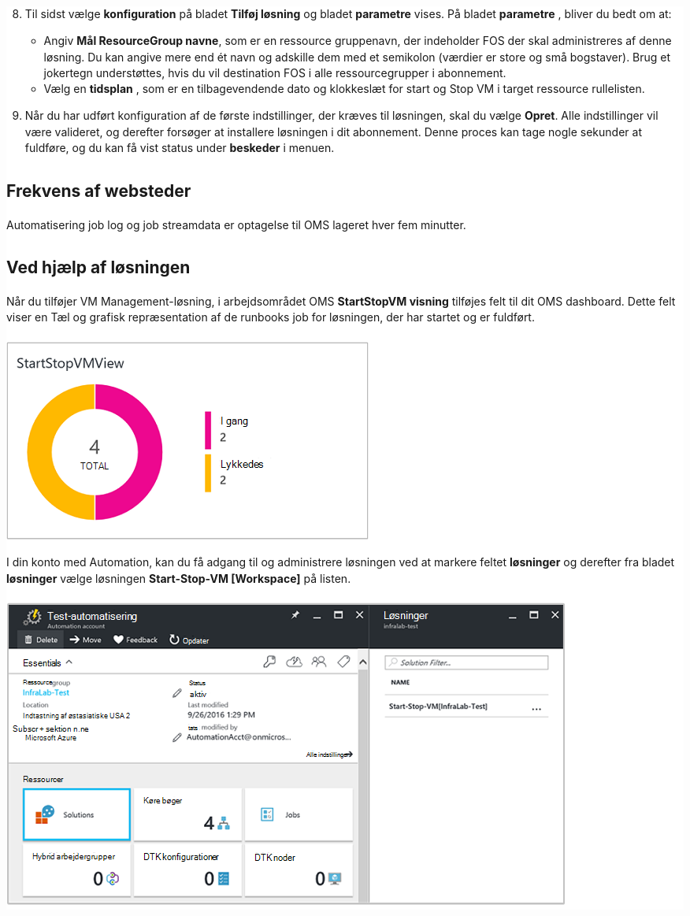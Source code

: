 8. Til sidst vælge **konfiguration** på bladet **Tilføj løsning** og bladet **parametre** vises.  På bladet **parametre** , bliver du bedt om at:  
   - Angiv **Mål ResourceGroup navne**, som er en ressource gruppenavn, der indeholder FOS der skal administreres af denne løsning.  Du kan angive mere end ét navn og adskille dem med et semikolon (værdier er store og små bogstaver).  Brug et jokertegn understøttes, hvis du vil destination FOS i alle ressourcegrupper i abonnement.
   - Vælg en **tidsplan** , som er en tilbagevendende dato og klokkeslæt for start og Stop VM i target ressource rullelisten.  

10. Når du har udført konfiguration af de første indstillinger, der kræves til løsningen, skal du vælge **Opret**.  Alle indstillinger vil være valideret, og derefter forsøger at installere løsningen i dit abonnement.  Denne proces kan tage nogle sekunder at fuldføre, og du kan få vist status under **beskeder** i menuen. 

## <a name="collection-frequency"></a>Frekvens af websteder

Automatisering job log og job streamdata er optagelse til OMS lageret hver fem minutter.  

## <a name="using-the-solution"></a>Ved hjælp af løsningen

Når du tilføjer VM Management-løsning, i arbejdsområdet OMS **StartStopVM visning** tilføjes felt til dit OMS dashboard.  Dette felt viser en Tæl og grafisk repræsentation af de runbooks job for løsningen, der har startet og er fuldført.<br><br> ![VM Management StartStopVM View-felt](media/automation-solution-vm-management/vm-management-solution-startstopvm-view-tile.png)  

I din konto med Automation, kan du få adgang til og administrere løsningen ved at markere feltet **løsninger** og derefter fra bladet **løsninger** vælge løsningen **Start-Stop-VM [Workspace]** på listen.<br><br> ![Automatisering løsninger liste](media/automation-solution-vm-management/vm-management-solution-autoaccount-solution-list.png)  
